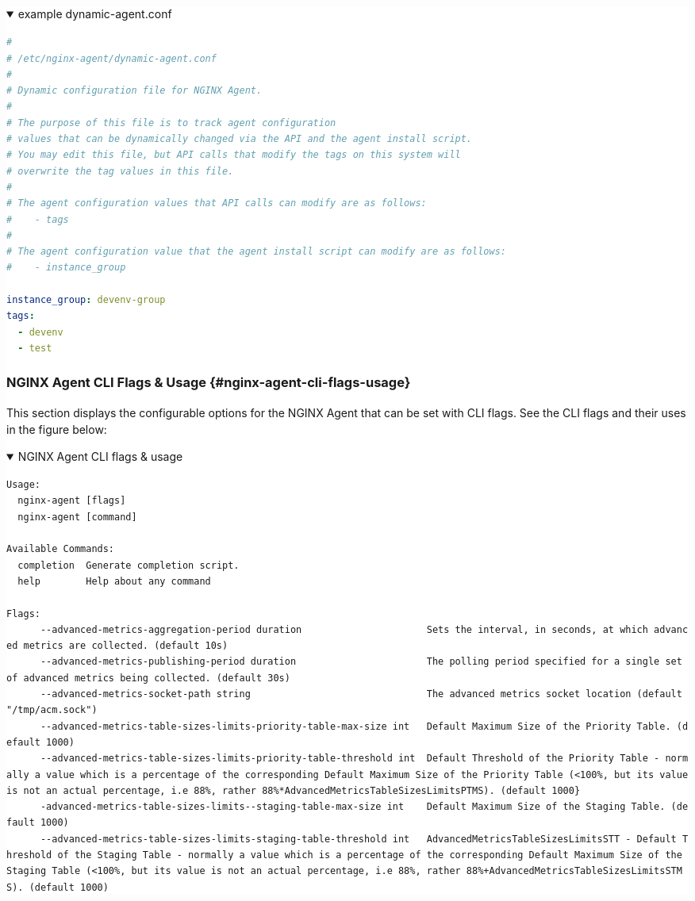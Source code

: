 
<details open>
    <summary>example dynamic-agent.conf</summary>

```yaml
#
# /etc/nginx-agent/dynamic-agent.conf
#
# Dynamic configuration file for NGINX Agent.
#
# The purpose of this file is to track agent configuration
# values that can be dynamically changed via the API and the agent install script.
# You may edit this file, but API calls that modify the tags on this system will
# overwrite the tag values in this file.
#
# The agent configuration values that API calls can modify are as follows:
#    - tags
#
# The agent configuration value that the agent install script can modify are as follows:
#    - instance_group

instance_group: devenv-group 
tags:
  - devenv
  - test
```

</details>


### NGINX Agent CLI Flags & Usage {#nginx-agent-cli-flags-usage}

This section displays the configurable options for the NGINX Agent that can be set with CLI flags. See the CLI flags and their uses in the figure below:

<details open>
  <summary>NGINX Agent CLI flags & usage</summary>

```text
Usage:
  nginx-agent [flags]
  nginx-agent [command]

Available Commands:
  completion  Generate completion script.
  help        Help about any command

Flags:
      --advanced-metrics-aggregation-period duration                      Sets the interval, in seconds, at which advanced metrics are collected. (default 10s)
      --advanced-metrics-publishing-period duration                       The polling period specified for a single set of advanced metrics being collected. (default 30s)
      --advanced-metrics-socket-path string                               The advanced metrics socket location (default "/tmp/acm.sock")
      --advanced-metrics-table-sizes-limits-priority-table-max-size int   Default Maximum Size of the Priority Table. (default 1000)
      --advanced-metrics-table-sizes-limits-priority-table-threshold int  Default Threshold of the Priority Table - normally a value which is a percentage of the corresponding Default Maximum Size of the Priority Table (<100%, but its value is not an actual percentage, i.e 88%, rather 88%*AdvancedMetricsTableSizesLimitsPTMS). (default 1000}
      -advanced-metrics-table-sizes-limits--staging-table-max-size int    Default Maximum Size of the Staging Table. (default 1000)
      --advanced-metrics-table-sizes-limits-staging-table-threshold int   AdvancedMetricsTableSizesLimitsSTT - Default Threshold of the Staging Table - normally a value which is a percentage of the corresponding Default Maximum Size of the Staging Table (<100%, but its value is not an actual percentage, i.e 88%, rather 88%+AdvancedMetricsTableSizesLimitsSTMS). (default 1000)
```